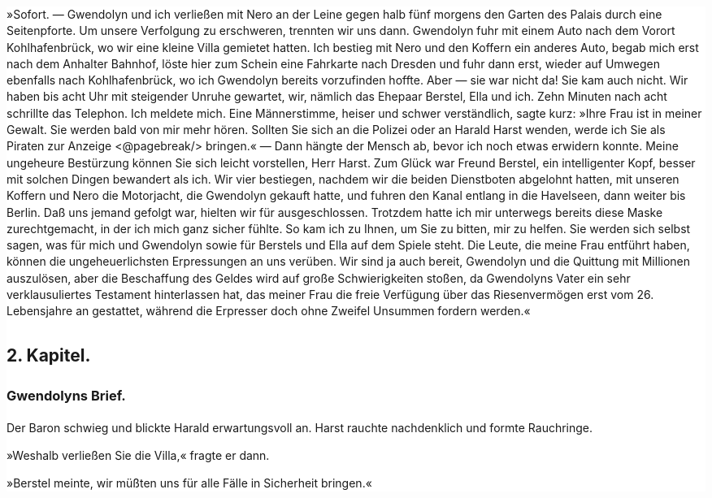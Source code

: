 »Sofort. — Gwendolyn und ich verließen mit Nero an
der Leine gegen halb fünf morgens den Garten des Palais
durch eine Seitenpforte. Um unsere Verfolgung zu erschweren,
trennten wir uns dann. Gwendolyn fuhr mit einem
Auto nach dem Vorort Kohlhafenbrück, wo wir eine kleine
Villa gemietet hatten. Ich bestieg mit Nero und den Koffern
ein anderes Auto, begab mich erst nach dem Anhalter
Bahnhof, löste hier zum Schein eine Fahrkarte nach Dresden
und fuhr dann erst, wieder auf Umwegen ebenfalls
nach Kohlhafenbrück, wo ich Gwendolyn bereits vorzufinden
hoffte. Aber — sie war nicht da! Sie kam auch nicht.
Wir haben bis acht Uhr mit steigender Unruhe gewartet, wir,
nämlich das Ehepaar Berstel, Ella und ich. Zehn Minuten
nach acht schrillte das Telephon. Ich meldete mich. Eine
Männerstimme, heiser und schwer verständlich, sagte kurz:
»Ihre Frau ist in meiner Gewalt. Sie werden bald von mir
mehr hören. Sollten Sie sich an die Polizei oder an Harald
Harst wenden, werde ich Sie als Piraten zur Anzeige
<@pagebreak/>
bringen.« — Dann hängte der Mensch ab, bevor ich noch
etwas erwidern konnte. Meine ungeheure Bestürzung
können Sie sich leicht vorstellen, Herr Harst. Zum Glück
war Freund Berstel, ein intelligenter Kopf, besser mit solchen
Dingen bewandert als ich. Wir vier bestiegen, nachdem
wir die beiden Dienstboten abgelohnt hatten, mit unseren
Koffern und Nero die Motorjacht, die Gwendolyn gekauft
hatte, und fuhren den Kanal entlang in die Havelseen, dann
weiter bis Berlin. Daß uns jemand gefolgt war, hielten
wir für ausgeschlossen. Trotzdem hatte ich mir unterwegs
bereits diese Maske zurechtgemacht, in der ich mich ganz sicher
fühlte. So kam ich zu Ihnen, um Sie zu bitten, mir zu helfen.
Sie werden sich selbst sagen, was für mich und
Gwendolyn sowie für Berstels und Ella auf dem Spiele steht.
Die Leute, die meine Frau entführt haben, können die
ungeheuerlichsten Erpressungen an uns verüben. Wir sind ja
auch bereit, Gwendolyn und die Quittung mit Millionen
auszulösen, aber die Beschaffung des Geldes wird auf große
Schwierigkeiten stoßen, da Gwendolyns Vater ein sehr
verklausuliertes Testament hinterlassen hat, das meiner Frau
die freie Verfügung über das Riesenvermögen erst vom 26.
Lebensjahre an gestattet, während die Erpresser doch ohne
Zweifel Unsummen fordern werden.«

<h2>2. Kapitel.</h2>
<h3>Gwendolyns Brief.</h3>

Der Baron schwieg und blickte Harald erwartungsvoll
an. Harst rauchte nachdenklich und formte Rauchringe.

»Weshalb verließen Sie die Villa,« fragte er dann.

»Berstel meinte, wir müßten uns für alle Fälle in
Sicherheit bringen.«
